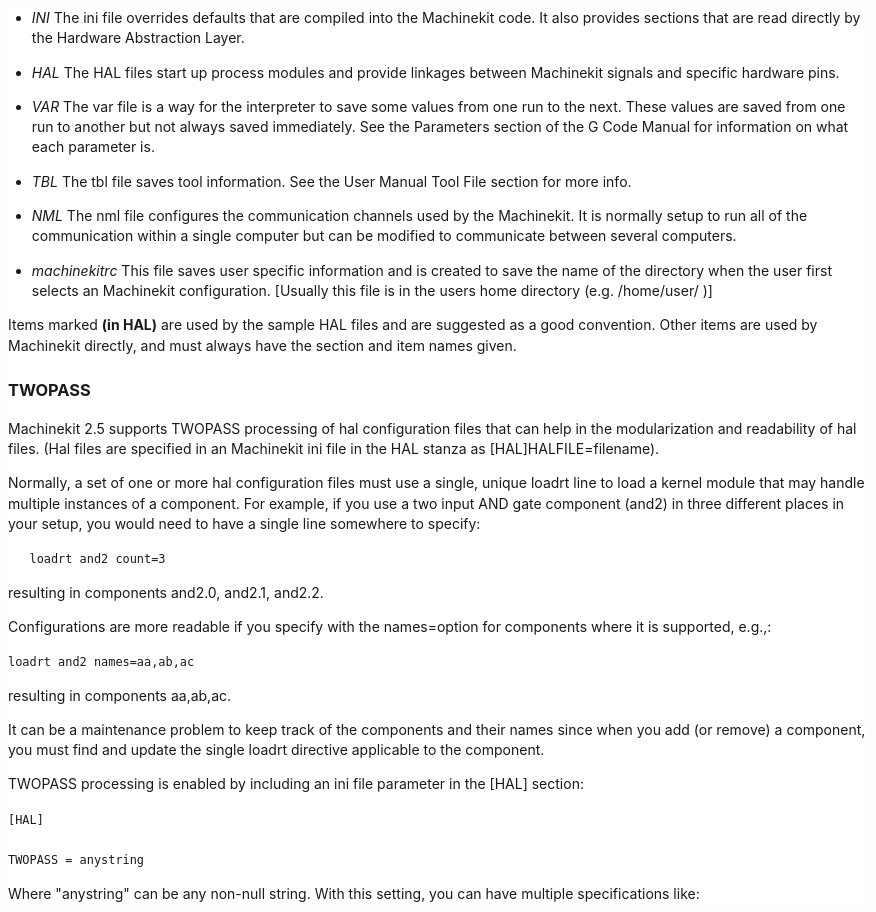 -   *INI* The ini file overrides defaults that are compiled into the Machinekit code. It also provides sections that are read directly by the Hardware Abstraction Layer.

-   *HAL* The HAL files start up process modules and provide linkages between Machinekit signals and specific hardware pins.

-   *VAR* The var file is a way for the interpreter to save some values from one run to the next. These values are saved from one run to another but not always saved immediately. See the Parameters section of the G Code Manual for information on what each parameter is.

-   *TBL* The tbl file saves tool information. See the User Manual Tool File section for more info.

-   *NML* The nml file configures the communication channels used by the Machinekit. It is normally setup to run all of the communication within a single computer but can be modified to communicate between several computers.

-   *machinekitrc* This file saves user specific information and is created to save the name of the directory when the user first selects an Machinekit configuration.<span class="footnote">
    \[Usually this file is in the users home directory (e.g. /home/user/ )\]
    </span>

Items marked **(in HAL)** are used by the sample HAL files and are suggested as a good convention. Other items are used by Machinekit directly, and must always have the section and item names given.

### TWOPASS

Machinekit 2.5 supports TWOPASS processing of hal configuration files that can help in the modularization and readability of hal files. (Hal files are specified in an Machinekit ini file in the HAL stanza as \[HAL\]HALFILE=filename).

Normally, a set of one or more hal configuration files must use a single, unique loadrt line to load a kernel module that may handle multiple instances of a component. For example, if you use a two input AND gate component (and2) in three different places in your setup, you would need to have a single line somewhere to specify:

       loadrt and2 count=3

resulting in components and2.0, and2.1, and2.2.

Configurations are more readable if you specify with the names=option for components where it is supported, e.g.,:

    loadrt and2 names=aa,ab,ac

resulting in components aa,ab,ac.

It can be a maintenance problem to keep track of the components and their names since when you add (or remove) a component, you must find and update the single loadrt directive applicable to the component.

TWOPASS processing is enabled by including an ini file parameter in the \[HAL\] section:

    [HAL]

    TWOPASS = anystring

Where "anystring" can be any non-null string. With this setting, you can have multiple specifications like:
